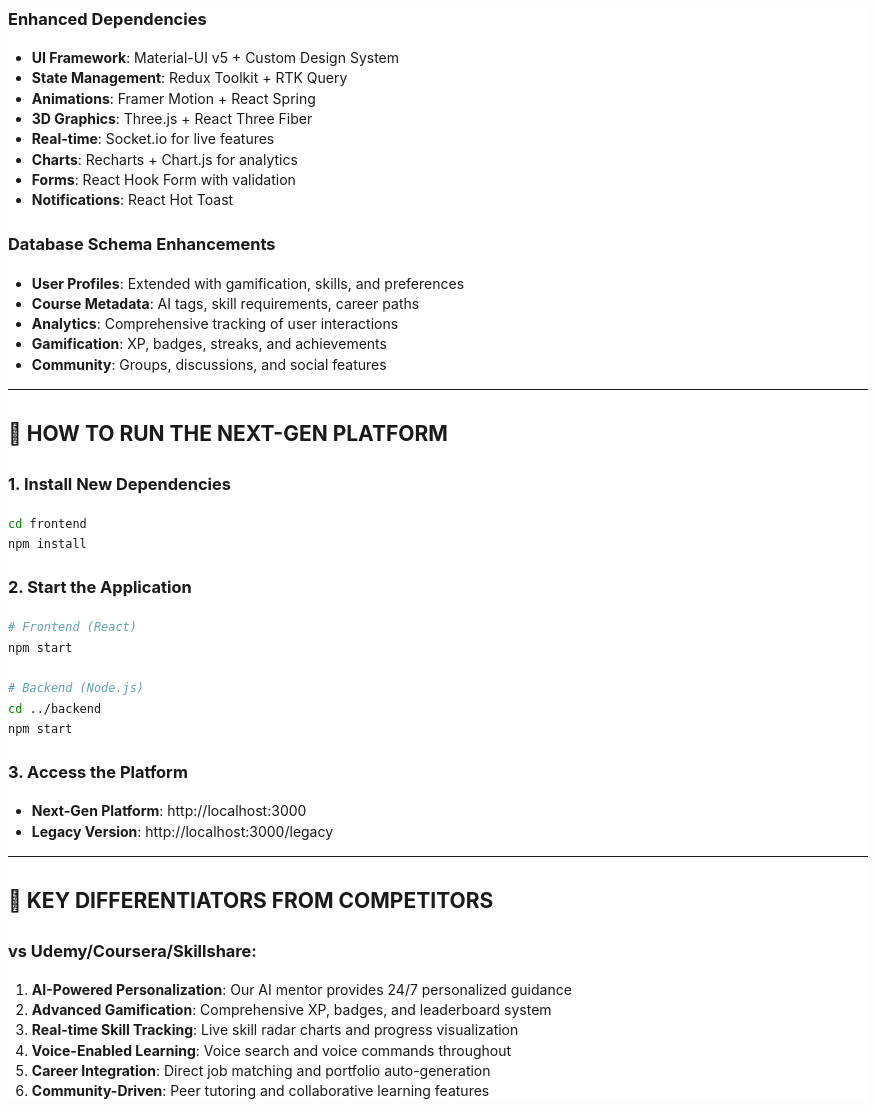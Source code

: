 ### **Enhanced Dependencies**
- **UI Framework**: Material-UI v5 + Custom Design System
- **State Management**: Redux Toolkit + RTK Query
- **Animations**: Framer Motion + React Spring
- **3D Graphics**: Three.js + React Three Fiber
- **Real-time**: Socket.io for live features
- **Charts**: Recharts + Chart.js for analytics
- **Forms**: React Hook Form with validation
- **Notifications**: React Hot Toast

### **Database Schema Enhancements**
- **User Profiles**: Extended with gamification, skills, and preferences
- **Course Metadata**: AI tags, skill requirements, career paths
- **Analytics**: Comprehensive tracking of user interactions
- **Gamification**: XP, badges, streaks, and achievements
- **Community**: Groups, discussions, and social features

---

## 🚀 **HOW TO RUN THE NEXT-GEN PLATFORM**

### **1. Install New Dependencies**
```bash
cd frontend
npm install
```

### **2. Start the Application**
```bash
# Frontend (React)
npm start

# Backend (Node.js)
cd ../backend
npm start
```

### **3. Access the Platform**
- **Next-Gen Platform**: http://localhost:3000
- **Legacy Version**: http://localhost:3000/legacy

---

## 🌟 **KEY DIFFERENTIATORS FROM COMPETITORS**

### **vs Udemy/Coursera/Skillshare:**
1. **AI-Powered Personalization**: Our AI mentor provides 24/7 personalized guidance
2. **Advanced Gamification**: Comprehensive XP, badges, and leaderboard system
3. **Real-time Skill Tracking**: Live skill radar charts and progress visualization
4. **Voice-Enabled Learning**: Voice search and voice commands throughout
5. **Career Integration**: Direct job matching and portfolio auto-generation
6. **Community-Driven**: Peer tutoring and collaborative learning features

